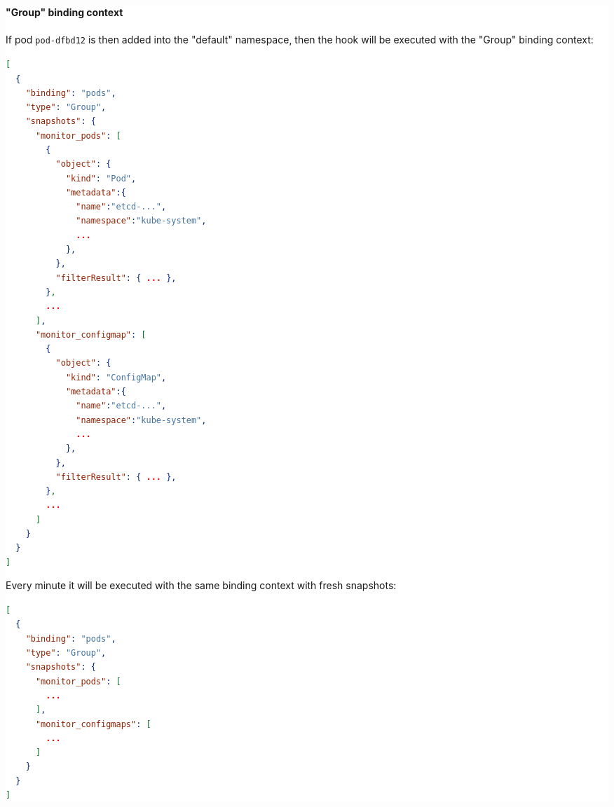 #### "Group" binding context

If pod `pod-dfbd12` is then added into the "default" namespace, then the hook will be executed with the "Group" binding context:

```json
[
  {
    "binding": "pods",
    "type": "Group",
    "snapshots": {
      "monitor_pods": [
        {
          "object": {
            "kind": "Pod",
            "metadata":{
              "name":"etcd-...",
              "namespace":"kube-system",
              ...
            },
          },
          "filterResult": { ... },
        },
        ...
      ],
      "monitor_configmap": [
        {
          "object": {
            "kind": "ConfigMap",
            "metadata":{
              "name":"etcd-...",
              "namespace":"kube-system",
              ...
            },
          },
          "filterResult": { ... },
        },
        ...
      ]
    }
  }
]
```

Every minute it will be executed with the same binding context with fresh snapshots:

```json
[
  {
    "binding": "pods",
    "type": "Group",
    "snapshots": {
      "monitor_pods": [
        ...
      ],
      "monitor_configmaps": [
        ...
      ]
    }
  }
]
```
